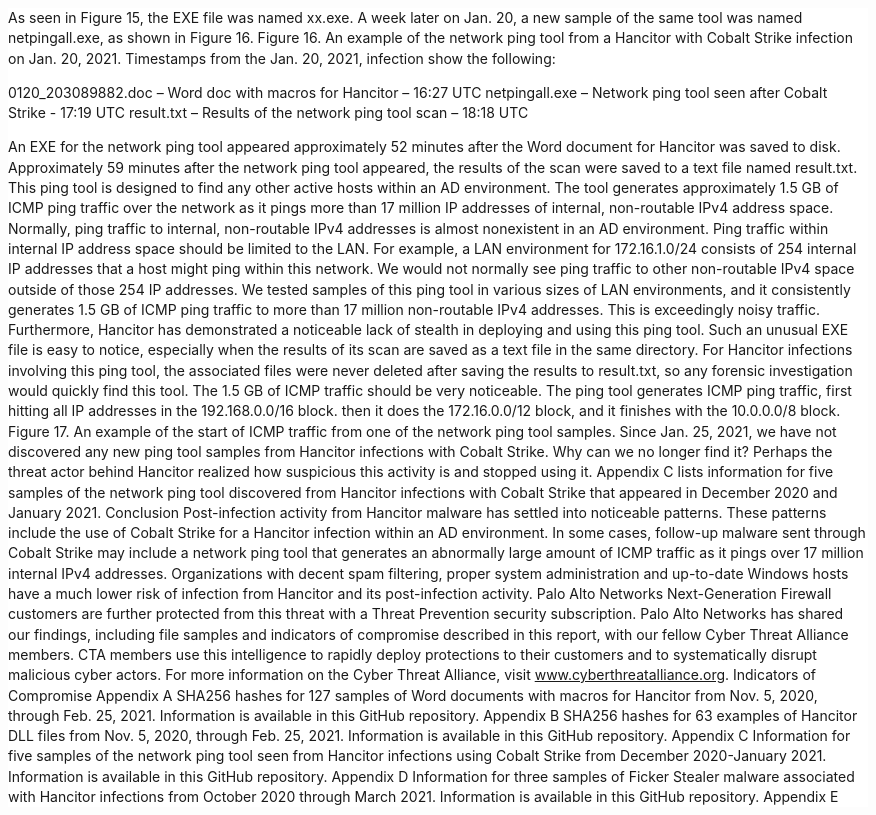As seen in Figure 15, the EXE file was named xx.exe. A week later on Jan. 20, a new sample of the same tool was named netpingall.exe, as shown in Figure 16.
Figure 16. An example of the network ping tool from a Hancitor with Cobalt Strike infection on Jan. 20, 2021.
Timestamps from the Jan. 20, 2021, infection show the following:

0120_203089882.doc – Word doc with macros for Hancitor – 16:27 UTC
netpingall.exe – Network ping tool seen after Cobalt Strike - 17:19 UTC
result.txt – Results of the network ping tool scan – 18:18 UTC

An EXE for the network ping tool appeared approximately 52 minutes after the Word document for Hancitor was saved to disk. Approximately 59 minutes after the network ping tool appeared, the results of the scan were saved to a text file named result.txt.
This ping tool is designed to find any other active hosts within an AD environment. The tool generates approximately 1.5 GB of ICMP ping traffic over the network as it pings more than 17 million IP addresses of internal, non-routable IPv4 address space.
Normally, ping traffic to internal, non-routable IPv4 addresses is almost nonexistent in an AD environment. Ping traffic within internal IP address space should be limited to the LAN. For example, a LAN environment for 172.16.1.0/24 consists of 254 internal IP addresses that a host might ping within this network. We would not normally see ping traffic to other non-routable IPv4 space outside of those 254 IP addresses.
We tested samples of this ping tool in various sizes of LAN environments, and it consistently generates 1.5 GB of ICMP ping traffic to more than 17 million non-routable IPv4 addresses.
This is exceedingly noisy traffic. Furthermore, Hancitor has demonstrated a noticeable lack of stealth in deploying and using this ping tool. Such an unusual EXE file is easy to notice, especially when the results of its scan are saved as a text file in the same directory.
For Hancitor infections involving this ping tool, the associated files were never deleted after saving the results to result.txt, so any forensic investigation would quickly find this tool. The 1.5 GB of ICMP traffic should be very noticeable.
The ping tool generates ICMP ping traffic, first hitting all IP addresses in the 192.168.0.0/16 block. then it does the 172.16.0.0/12 block, and it finishes with the 10.0.0.0/8 block.
Figure 17. An example of the start of ICMP traffic from one of the network ping tool samples.
Since Jan. 25, 2021, we have not discovered any new ping tool samples from Hancitor infections with Cobalt Strike. Why can we no longer find it? Perhaps the threat actor behind Hancitor realized how suspicious this activity is and stopped using it.
Appendix C lists information for five samples of the network ping tool discovered from Hancitor infections with Cobalt Strike that appeared in December 2020 and January 2021.
Conclusion
Post-infection activity from Hancitor malware has settled into noticeable patterns. These patterns include the use of Cobalt Strike for a Hancitor infection within an AD environment. In some cases, follow-up malware sent through Cobalt Strike may include a network ping tool that generates an abnormally large amount of ICMP traffic as it pings over 17 million internal IPv4 addresses.
Organizations with decent spam filtering, proper system administration and up-to-date Windows hosts have a much lower risk of infection from Hancitor and its post-infection activity. Palo Alto Networks Next-Generation Firewall customers are further protected from this threat with a Threat Prevention security subscription.
Palo Alto Networks has shared our findings, including file samples and indicators of compromise described in this report, with our fellow Cyber Threat Alliance members. CTA members use this intelligence to rapidly deploy protections to their customers and to systematically disrupt malicious cyber actors. For more information on the Cyber Threat Alliance, visit www.cyberthreatalliance.org.
Indicators of Compromise
Appendix A
SHA256 hashes for 127 samples of Word documents with macros for Hancitor from Nov. 5, 2020, through Feb. 25, 2021. Information is available in this GitHub repository.
Appendix B
SHA256 hashes for 63 examples of Hancitor DLL files from Nov. 5, 2020, through Feb. 25, 2021. Information is available in this GitHub repository.
Appendix C
Information for five samples of the network ping tool seen from Hancitor infections using Cobalt Strike from December 2020-January 2021. Information is available in this GitHub repository.
Appendix D
Information for three samples of Ficker Stealer malware associated with Hancitor infections from October 2020 through March 2021. Information is available in this GitHub repository.
Appendix E